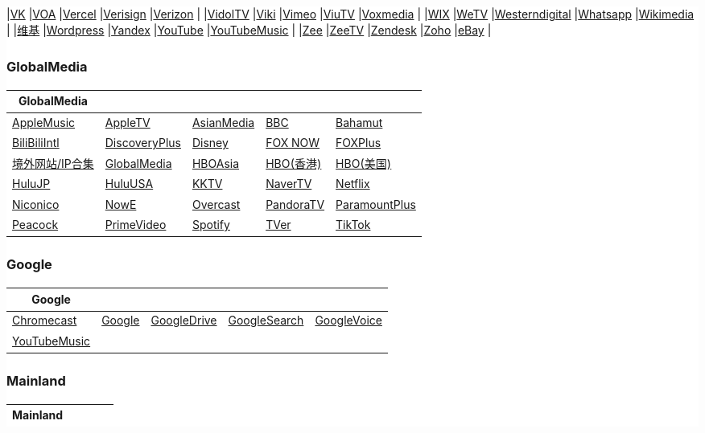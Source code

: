 |[VK](https://github.com/blackmatrix7/ios_rule_script/tree/master/rule/Surge/VK) |[VOA](https://github.com/blackmatrix7/ios_rule_script/tree/master/rule/Surge/VOA) |[Vercel](https://github.com/blackmatrix7/ios_rule_script/tree/master/rule/Surge/Vercel) |[Verisign](https://github.com/blackmatrix7/ios_rule_script/tree/master/rule/Surge/Verisign) |[Verizon](https://github.com/blackmatrix7/ios_rule_script/tree/master/rule/Surge/Verizon) |
|[VidolTV](https://github.com/blackmatrix7/ios_rule_script/tree/master/rule/Surge/VidolTV) |[Viki](https://github.com/blackmatrix7/ios_rule_script/tree/master/rule/Surge/Viki) |[Vimeo](https://github.com/blackmatrix7/ios_rule_script/tree/master/rule/Surge/Vimeo) |[ViuTV](https://github.com/blackmatrix7/ios_rule_script/tree/master/rule/Surge/ViuTV) |[Voxmedia](https://github.com/blackmatrix7/ios_rule_script/tree/master/rule/Surge/Voxmedia) |
|[WIX](https://github.com/blackmatrix7/ios_rule_script/tree/master/rule/Surge/WIX) |[WeTV](https://github.com/blackmatrix7/ios_rule_script/tree/master/rule/Surge/WeTV) |[Westerndigital](https://github.com/blackmatrix7/ios_rule_script/tree/master/rule/Surge/Westerndigital) |[Whatsapp](https://github.com/blackmatrix7/ios_rule_script/tree/master/rule/Surge/Whatsapp) |[Wikimedia](https://github.com/blackmatrix7/ios_rule_script/tree/master/rule/Surge/Wikimedia) |
|[维基](https://github.com/blackmatrix7/ios_rule_script/tree/master/rule/Surge/Wikipedia) |[Wordpress](https://github.com/blackmatrix7/ios_rule_script/tree/master/rule/Surge/Wordpress) |[Yandex](https://github.com/blackmatrix7/ios_rule_script/tree/master/rule/Surge/Yandex) |[YouTube](https://github.com/blackmatrix7/ios_rule_script/tree/master/rule/Surge/YouTube) |[YouTubeMusic](https://github.com/blackmatrix7/ios_rule_script/tree/master/rule/Surge/YouTubeMusic) |
|[Zee](https://github.com/blackmatrix7/ios_rule_script/tree/master/rule/Surge/Zee) |[ZeeTV](https://github.com/blackmatrix7/ios_rule_script/tree/master/rule/Surge/ZeeTV) |[Zendesk](https://github.com/blackmatrix7/ios_rule_script/tree/master/rule/Surge/Zendesk) |[Zoho](https://github.com/blackmatrix7/ios_rule_script/tree/master/rule/Surge/Zoho) |[eBay](https://github.com/blackmatrix7/ios_rule_script/tree/master/rule/Surge/eBay) |

### GlobalMedia
|GlobalMedia|  |  |  |  |
| ---- | ---- | ---- | ---- | ---- |
|[AppleMusic](https://github.com/blackmatrix7/ios_rule_script/tree/master/rule/Surge/AppleMusic) |[AppleTV](https://github.com/blackmatrix7/ios_rule_script/tree/master/rule/Surge/AppleTV) |[AsianMedia](https://github.com/blackmatrix7/ios_rule_script/tree/master/rule/Surge/AsianMedia) |[BBC](https://github.com/blackmatrix7/ios_rule_script/tree/master/rule/Surge/BBC) |[Bahamut](https://github.com/blackmatrix7/ios_rule_script/tree/master/rule/Surge/Bahamut) ||||
|[BiliBiliIntl](https://github.com/blackmatrix7/ios_rule_script/tree/master/rule/Surge/BiliBiliIntl) |[DiscoveryPlus](https://github.com/blackmatrix7/ios_rule_script/tree/master/rule/Surge/DiscoveryPlus) |[Disney](https://github.com/blackmatrix7/ios_rule_script/tree/master/rule/Surge/Disney) |[FOX NOW](https://github.com/blackmatrix7/ios_rule_script/tree/master/rule/Surge/FOXNOW) |[FOXPlus](https://github.com/blackmatrix7/ios_rule_script/tree/master/rule/Surge/FOXPlus) |||
|[境外网站/IP合集](https://github.com/blackmatrix7/ios_rule_script/tree/master/rule/Surge/GlobalMax) |[GlobalMedia](https://github.com/blackmatrix7/ios_rule_script/tree/master/rule/Surge/GlobalMedia) |[HBOAsia](https://github.com/blackmatrix7/ios_rule_script/tree/master/rule/Surge/HBOAsia) |[HBO(香港)](https://github.com/blackmatrix7/ios_rule_script/tree/master/rule/Surge/HBOHK) |[HBO(美国)](https://github.com/blackmatrix7/ios_rule_script/tree/master/rule/Surge/HBOUSA) ||
|[HuluJP](https://github.com/blackmatrix7/ios_rule_script/tree/master/rule/Surge/HuluJP) |[HuluUSA](https://github.com/blackmatrix7/ios_rule_script/tree/master/rule/Surge/HuluUSA) |[KKTV](https://github.com/blackmatrix7/ios_rule_script/tree/master/rule/Surge/KKTV) |[NaverTV](https://github.com/blackmatrix7/ios_rule_script/tree/master/rule/Surge/NaverTV) |[Netflix](https://github.com/blackmatrix7/ios_rule_script/tree/master/rule/Surge/Netflix) |
|[Niconico](https://github.com/blackmatrix7/ios_rule_script/tree/master/rule/Surge/Niconico) |[NowE](https://github.com/blackmatrix7/ios_rule_script/tree/master/rule/Surge/NowE) |[Overcast](https://github.com/blackmatrix7/ios_rule_script/tree/master/rule/Surge/Overcast) |[PandoraTV](https://github.com/blackmatrix7/ios_rule_script/tree/master/rule/Surge/PandoraTV) |[ParamountPlus](https://github.com/blackmatrix7/ios_rule_script/tree/master/rule/Surge/ParamountPlus) |
|[Peacock](https://github.com/blackmatrix7/ios_rule_script/tree/master/rule/Surge/Peacock) |[PrimeVideo](https://github.com/blackmatrix7/ios_rule_script/tree/master/rule/Surge/PrimeVideo) |[Spotify](https://github.com/blackmatrix7/ios_rule_script/tree/master/rule/Surge/Spotify) |[TVer](https://github.com/blackmatrix7/ios_rule_script/tree/master/rule/Surge/TVer) |[TikTok](https://github.com/blackmatrix7/ios_rule_script/tree/master/rule/Surge/TikTok) |

### Google
|Google|  |  |  |  |
| ---- | ---- | ---- | ---- | ---- |
|[Chromecast](https://github.com/blackmatrix7/ios_rule_script/tree/master/rule/Surge/Chromecast) |[Google](https://github.com/blackmatrix7/ios_rule_script/tree/master/rule/Surge/Google) |[GoogleDrive](https://github.com/blackmatrix7/ios_rule_script/tree/master/rule/Surge/GoogleDrive) |[GoogleSearch](https://github.com/blackmatrix7/ios_rule_script/tree/master/rule/Surge/GoogleSearch) |[GoogleVoice](https://github.com/blackmatrix7/ios_rule_script/tree/master/rule/Surge/GoogleVoice) ||||
|[YouTubeMusic](https://github.com/blackmatrix7/ios_rule_script/tree/master/rule/Surge/YouTubeMusic) |||

### Mainland
|Mainland|  |  |  |  |
| ---- | ---- | ---- | ---- | ---- |